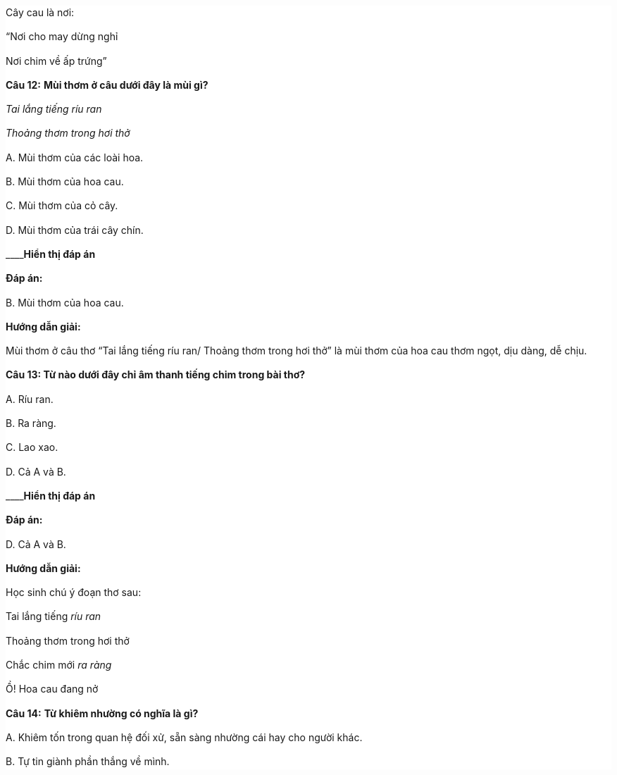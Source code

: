 Cây cau là nơi:

“Nơi cho may dừng nghỉ 

Nơi chim về ấp trứng”

**Câu 12:** **Mùi thơm ở câu dưới đây là mùi gì?**

_Tai lắng tiếng ríu ran_

_Thoảng thơm trong hơi thở_

A. Mùi thơm của các loài hoa.

B. Mùi thơm của hoa cau.

C. Mùi thơm của cỏ cây.

D. Mùi thơm của trái cây chín.

____**Hiển thị đáp án**

**Đáp án:**

B. Mùi thơm của hoa cau.

**Hướng dẫn giải:**

Mùi thơm ở câu thơ “Tai lắng tiếng ríu ran/ Thoảng thơm trong hơi thở” là mùi thơm của hoa cau thơm ngọt, dịu dàng, dễ chịu.

**Câu 13: Từ nào dưới đây chỉ âm thanh tiếng chim trong bài thơ?**

A. Ríu ran.

B. Ra ràng.

C. Lao xao.

D. Cả A và B.

____**Hiển thị đáp án**

**Đáp án:**

D. Cả A và B.

**Hướng dẫn giải:**

Học sinh chú ý đoạn thơ sau:

Tai lắng tiếng _ríu ran_

Thoảng thơm trong hơi thở

Chắc chim mới _ra ràng_

Ồ! Hoa cau đang nở

**Câu 14:** **Từ khiêm nhường có nghĩa là gì?**

A. Khiêm tốn trong quan hệ đối xử, sẵn sàng nhường cái hay cho người khác.

B. Tự tin giành phần thắng về mình.
